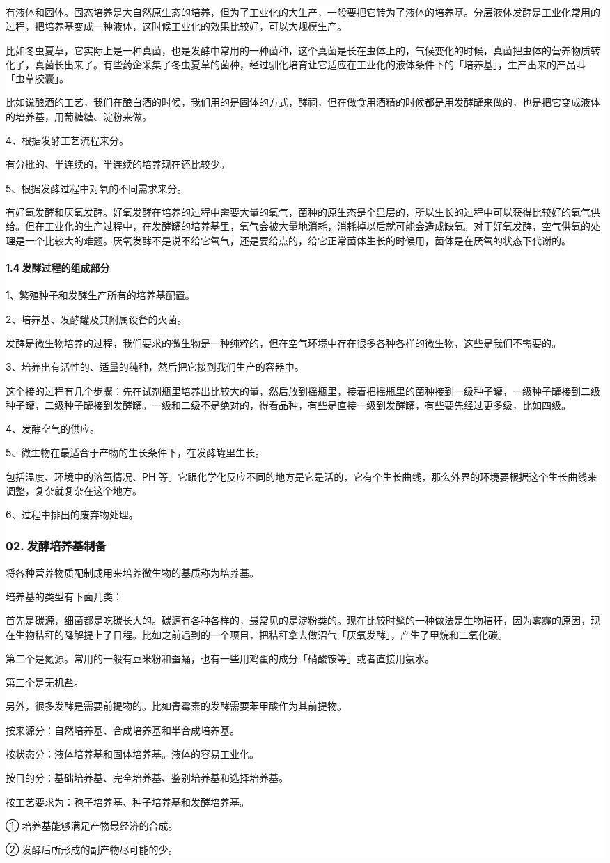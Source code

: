 有液体和固体。固态培养是大自然原生态的培养，但为了工业化的大生产，一般要把它转为了液体的培养基。分层液体发酵是工业化常用的过程，把培养基变成一种液体，这时候工业化的效果比较好，可以大规模生产。

比如冬虫夏草，它实际上是一种真菌，也是发酵中常用的一种菌种，这个真菌是长在虫体上的，气候变化的时候，真菌把虫体的营养物质转化了，真菌长出来了。有些药企采集了冬虫夏草的菌种，经过驯化培育让它适应在工业化的液体条件下的「培养基」，生产出来的产品叫「虫草胶囊」。

比如说酿酒的工艺，我们在酿白酒的时候，我们用的是固体的方式，酵祠，但在做食用酒精的时候都是用发酵罐来做的，也是把它变成液体的培养基，用葡糖糖、淀粉来做。

4、根据发酵工艺流程来分。

有分批的、半连续的，半连续的培养现在还比较少。

5、根据发酵过程中对氧的不同需求来分。

有好氧发酵和厌氧发酵。好氧发酵在培养的过程中需要大量的氧气，菌种的原生态是个显层的，所以生长的过程中可以获得比较好的氧气供给。但在工业化的生产过程中，在发酵罐的培养基里，氧气会被大量地消耗，消耗掉以后就可能会造成缺氧。对于好氧发酵，空气供氧的处理是一个比较大的难题。厌氧发酵不是说不给它氧气，还是要给点的，给它正常菌体生长的时候用，菌体是在厌氧的状态下代谢的。

#### 1.4 发酵过程的组成部分

1、繁殖种子和发酵生产所有的培养基配置。

2、培养基、发酵罐及其附属设备的灭菌。

发酵是微生物培养的过程，我们要求的微生物是一种纯粹的，但在空气环境中存在很多各种各样的微生物，这些是我们不需要的。

3、培养出有活性的、适量的纯种，然后把它接到我们生产的容器中。

这个接的过程有几个步骤：先在试剂瓶里培养出比较大的量，然后放到摇瓶里，接着把摇瓶里的菌种接到一级种子罐，一级种子罐接到二级种子罐，二级种子罐接到发酵罐。一级和二级不是绝对的，得看品种，有些是直接一级到发酵罐，有些要先经过更多级，比如四级。

4、发酵空气的供应。

5、微生物在最适合于产物的生长条件下，在发酵罐里生长。

包括温度、环境中的溶氧情况、PH 等。它跟化学化反应不同的地方是它是活的，它有个生长曲线，那么外界的环境要根据这个生长曲线来调整，复杂就复杂在这个地方。

6、过程中排出的废弃物处理。

### 02. 发酵培养基制备

将各种营养物质配制成用来培养微生物的基质称为培养基。

培养基的类型有下面几类：

首先是碳源，细菌都是吃碳长大的。碳源有各种各样的，最常见的是淀粉类的。现在比较时髦的一种做法是生物秸秆，因为雾霾的原因，现在生物秸秆的降解提上了日程。比如之前遇到的一个项目，把秸秆拿去做沼气「厌氧发酵」，产生了甲烷和二氧化碳。

第二个是氮源。常用的一般有豆米粉和蚕蛹，也有一些用鸡蛋的成分「硝酸铵等」或者直接用氨水。

第三个是无机盐。

另外，很多发酵是需要前提物的。比如青霉素的发酵需要苯甲酸作为其前提物。

按来源分：自然培养基、合成培养基和半合成培养基。

按状态分：液体培养基和固体培养基。液体的容易工业化。

按目的分：基础培养基、完全培养基、鉴别培养基和选择培养基。

按工艺要求为：孢子培养基、种子培养基和发酵培养基。

① 培养基能够满足产物最经济的合成。

② 发酵后所形成的副产物尽可能的少。
